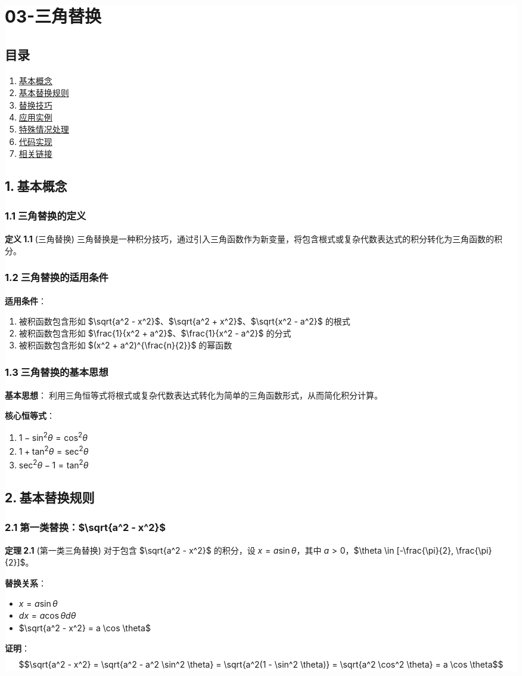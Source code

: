 # 03-三角替换

## 目录

1. [基本概念](#1-基本概念)
2. [基本替换规则](#2-基本替换规则)
3. [替换技巧](#3-替换技巧)
4. [应用实例](#4-应用实例)
5. [特殊情况处理](#5-特殊情况处理)
6. [代码实现](#6-代码实现)
7. [相关链接](#7-相关链接)

## 1. 基本概念

### 1.1 三角替换的定义

**定义 1.1** (三角替换)
三角替换是一种积分技巧，通过引入三角函数作为新变量，将包含根式或复杂代数表达式的积分转化为三角函数的积分。

### 1.2 三角替换的适用条件

**适用条件**：
1. 被积函数包含形如 $\sqrt{a^2 - x^2}$、$\sqrt{a^2 + x^2}$、$\sqrt{x^2 - a^2}$ 的根式
2. 被积函数包含形如 $\frac{1}{x^2 + a^2}$、$\frac{1}{x^2 - a^2}$ 的分式
3. 被积函数包含形如 $(x^2 + a^2)^{\frac{n}{2}}$ 的幂函数

### 1.3 三角替换的基本思想

**基本思想**：
利用三角恒等式将根式或复杂代数表达式转化为简单的三角函数形式，从而简化积分计算。

**核心恒等式**：
1. $1 - \sin^2 \theta = \cos^2 \theta$
2. $1 + \tan^2 \theta = \sec^2 \theta$
3. $\sec^2 \theta - 1 = \tan^2 \theta$

## 2. 基本替换规则

### 2.1 第一类替换：$\sqrt{a^2 - x^2}$

**定理 2.1** (第一类三角替换)
对于包含 $\sqrt{a^2 - x^2}$ 的积分，设 $x = a \sin \theta$，其中 $a > 0$，$\theta \in [-\frac{\pi}{2}, \frac{\pi}{2}]$。

**替换关系**：
- $x = a \sin \theta$
- $dx = a \cos \theta d\theta$
- $\sqrt{a^2 - x^2} = a \cos \theta$

**证明**：
$$\sqrt{a^2 - x^2} = \sqrt{a^2 - a^2 \sin^2 \theta} = \sqrt{a^2(1 - \sin^2 \theta)} = \sqrt{a^2 \cos^2 \theta} = a \cos \theta$$
